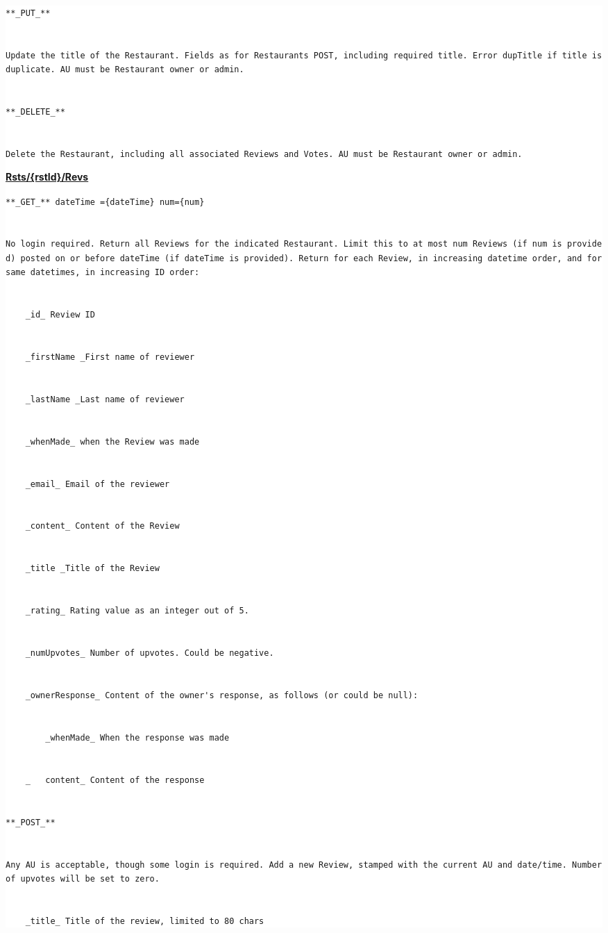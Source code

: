 
    **_PUT_**


    Update the title of the Restaurant. Fields as for Restaurants POST, including required title. Error dupTitle if title is duplicate. AU must be Restaurant owner or admin.


    **_DELETE_**


    Delete the Restaurant, including all associated Reviews and Votes. AU must be Restaurant owner or admin.

**<span style="text-decoration:underline;">Rsts/{rstId}/Revs</span>**


    **_GET_** dateTime ={dateTime} num={num}


    No login required. Return all Reviews for the indicated Restaurant. Limit this to at most num Reviews (if num is provided) posted on or before dateTime (if dateTime is provided). Return for each Review, in increasing datetime order, and for same datetimes, in increasing ID order:


        _id_ Review ID


        _firstName _First name of reviewer


        _lastName _Last name of reviewer


        _whenMade_ when the Review was made


        _email_ Email of the reviewer


        _content_ Content of the Review


        _title _Title of the Review


        _rating_ Rating value as an integer out of 5.


        _numUpvotes_ Number of upvotes. Could be negative.


        _ownerResponse_ Content of the owner's response, as follows (or could be null):


        	_whenMade_ When the response was made


        _	content_ Content of the response


    **_POST_**


    Any AU is acceptable, though some login is required. Add a new Review, stamped with the current AU and date/time. Number of upvotes will be set to zero.


    	_title_ Title of the review, limited to 80 chars

